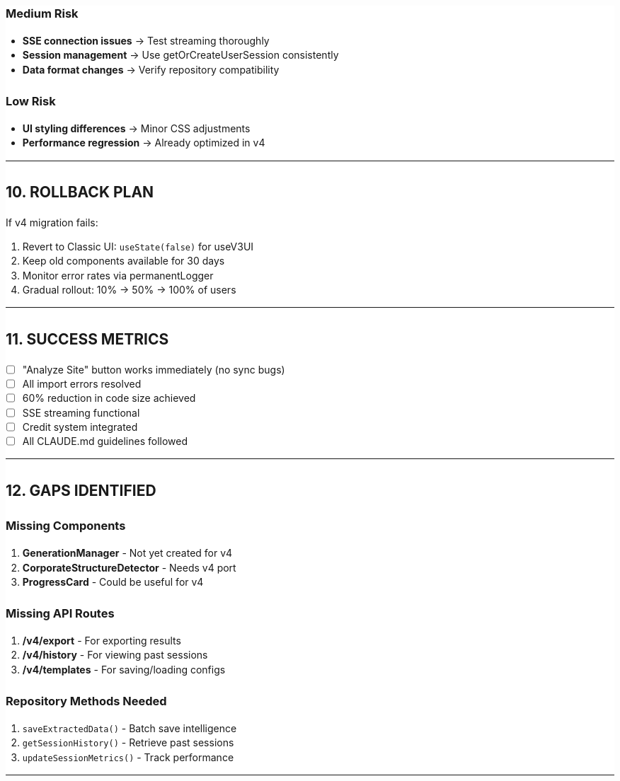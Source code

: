 ### Medium Risk
- **SSE connection issues** → Test streaming thoroughly
- **Session management** → Use getOrCreateUserSession consistently
- **Data format changes** → Verify repository compatibility

### Low Risk
- **UI styling differences** → Minor CSS adjustments
- **Performance regression** → Already optimized in v4

---

## 10. ROLLBACK PLAN

If v4 migration fails:
1. Revert to Classic UI: `useState(false)` for useV3UI
2. Keep old components available for 30 days
3. Monitor error rates via permanentLogger
4. Gradual rollout: 10% → 50% → 100% of users

---

## 11. SUCCESS METRICS

- [ ] "Analyze Site" button works immediately (no sync bugs)
- [ ] All import errors resolved
- [ ] 60% reduction in code size achieved
- [ ] SSE streaming functional
- [ ] Credit system integrated
- [ ] All CLAUDE.md guidelines followed

---

## 12. GAPS IDENTIFIED

### Missing Components
1. **GenerationManager** - Not yet created for v4
2. **CorporateStructureDetector** - Needs v4 port
3. **ProgressCard** - Could be useful for v4

### Missing API Routes
1. **/v4/export** - For exporting results
2. **/v4/history** - For viewing past sessions
3. **/v4/templates** - For saving/loading configs

### Repository Methods Needed
1. `saveExtractedData()` - Batch save intelligence
2. `getSessionHistory()` - Retrieve past sessions
3. `updateSessionMetrics()` - Track performance

---